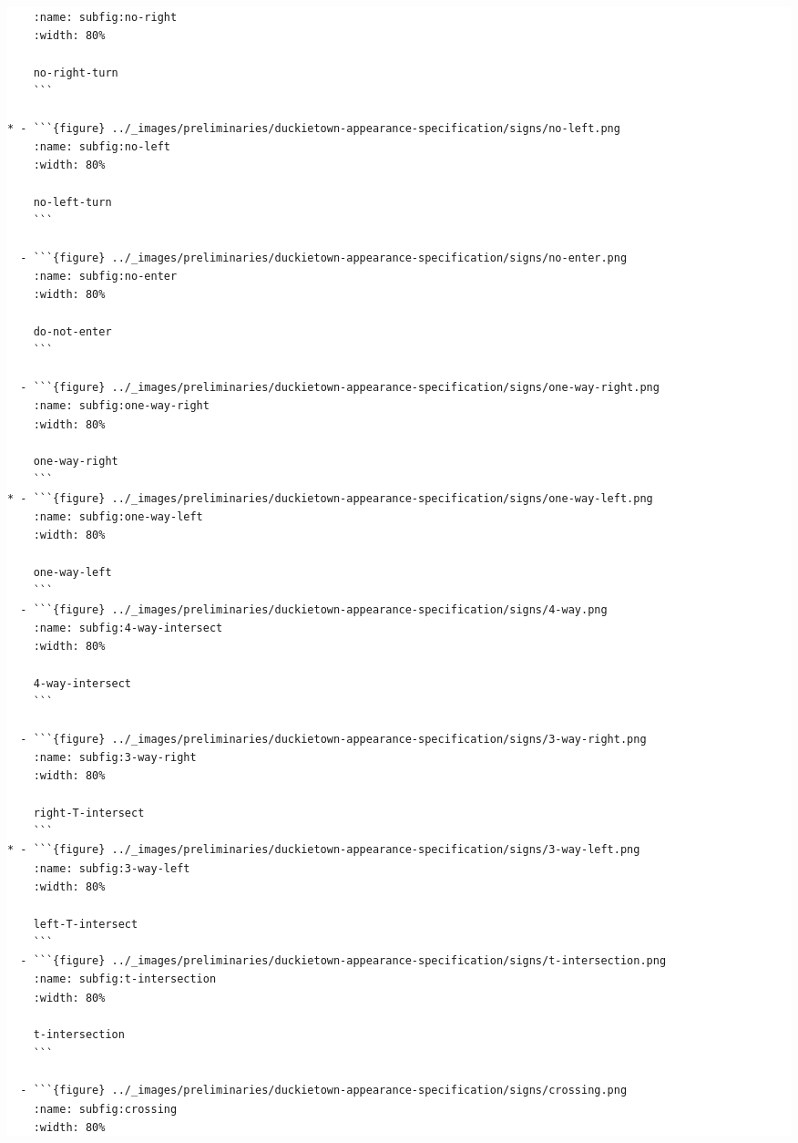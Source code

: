 ````{list-table} Duckietown Traffic Signs
    :name: subfig:no-right
    :width: 80%

    no-right-turn
    ```

* - ```{figure} ../_images/preliminaries/duckietown-appearance-specification/signs/no-left.png
    :name: subfig:no-left
    :width: 80%

    no-left-turn
    ```
  
  - ```{figure} ../_images/preliminaries/duckietown-appearance-specification/signs/no-enter.png
    :name: subfig:no-enter
    :width: 80%

    do-not-enter
    ```

  - ```{figure} ../_images/preliminaries/duckietown-appearance-specification/signs/one-way-right.png
    :name: subfig:one-way-right
    :width: 80%

    one-way-right
    ```
* - ```{figure} ../_images/preliminaries/duckietown-appearance-specification/signs/one-way-left.png
    :name: subfig:one-way-left
    :width: 80%

    one-way-left
    ```
  - ```{figure} ../_images/preliminaries/duckietown-appearance-specification/signs/4-way.png
    :name: subfig:4-way-intersect
    :width: 80%

    4-way-intersect
    ```

  - ```{figure} ../_images/preliminaries/duckietown-appearance-specification/signs/3-way-right.png
    :name: subfig:3-way-right
    :width: 80%

    right-T-intersect
    ```
* - ```{figure} ../_images/preliminaries/duckietown-appearance-specification/signs/3-way-left.png
    :name: subfig:3-way-left
    :width: 80%

    left-T-intersect
    ```
  - ```{figure} ../_images/preliminaries/duckietown-appearance-specification/signs/t-intersection.png
    :name: subfig:t-intersection
    :width: 80%

    t-intersection
    ```

  - ```{figure} ../_images/preliminaries/duckietown-appearance-specification/signs/crossing.png
    :name: subfig:crossing
    :width: 80%
````